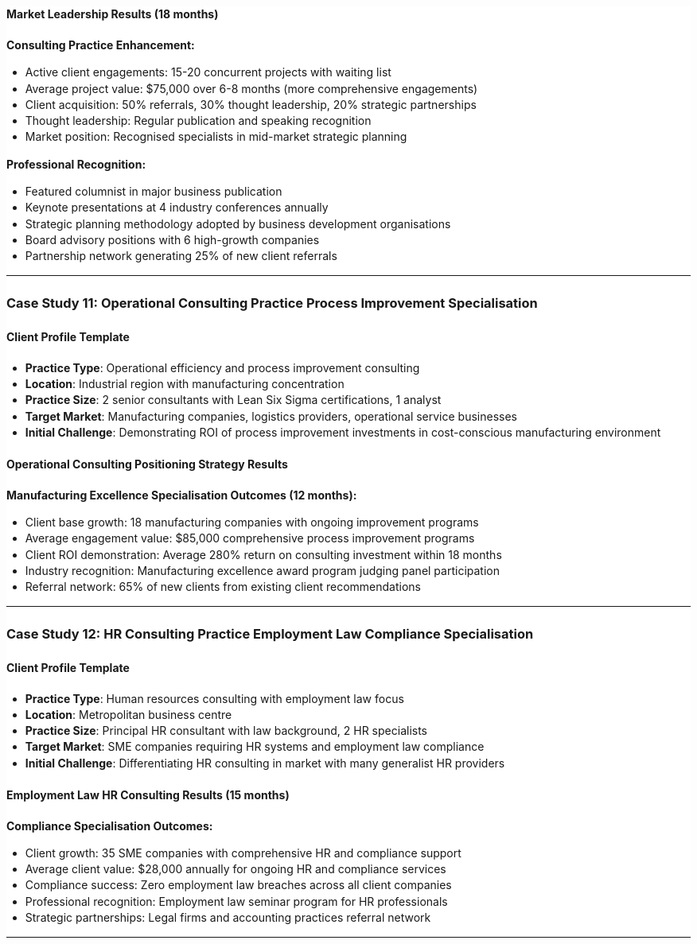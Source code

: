 #### **Market Leadership Results (18 months)**
**Consulting Practice Enhancement:**
- Active client engagements: 15-20 concurrent projects with waiting list
- Average project value: $75,000 over 6-8 months (more comprehensive engagements)
- Client acquisition: 50% referrals, 30% thought leadership, 20% strategic partnerships
- Thought leadership: Regular publication and speaking recognition
- Market position: Recognised specialists in mid-market strategic planning

**Professional Recognition:**
- Featured columnist in major business publication
- Keynote presentations at 4 industry conferences annually
- Strategic planning methodology adopted by business development organisations
- Board advisory positions with 6 high-growth companies
- Partnership network generating 25% of new client referrals

---

### **Case Study 11: Operational Consulting Practice Process Improvement Specialisation**

#### **Client Profile Template**
- **Practice Type**: Operational efficiency and process improvement consulting
- **Location**: Industrial region with manufacturing concentration
- **Practice Size**: 2 senior consultants with Lean Six Sigma certifications, 1 analyst
- **Target Market**: Manufacturing companies, logistics providers, operational service businesses
- **Initial Challenge**: Demonstrating ROI of process improvement investments in cost-conscious manufacturing environment

#### **Operational Consulting Positioning Strategy Results**
**Manufacturing Excellence Specialisation Outcomes (12 months):**
- Client base growth: 18 manufacturing companies with ongoing improvement programs
- Average engagement value: $85,000 comprehensive process improvement programs
- Client ROI demonstration: Average 280% return on consulting investment within 18 months
- Industry recognition: Manufacturing excellence award program judging panel participation
- Referral network: 65% of new clients from existing client recommendations

---

### **Case Study 12: HR Consulting Practice Employment Law Compliance Specialisation**

#### **Client Profile Template**
- **Practice Type**: Human resources consulting with employment law focus
- **Location**: Metropolitan business centre
- **Practice Size**: Principal HR consultant with law background, 2 HR specialists
- **Target Market**: SME companies requiring HR systems and employment law compliance
- **Initial Challenge**: Differentiating HR consulting in market with many generalist HR providers

#### **Employment Law HR Consulting Results (15 months)**
**Compliance Specialisation Outcomes:**
- Client growth: 35 SME companies with comprehensive HR and compliance support
- Average client value: $28,000 annually for ongoing HR and compliance services
- Compliance success: Zero employment law breaches across all client companies
- Professional recognition: Employment law seminar program for HR professionals
- Strategic partnerships: Legal firms and accounting practices referral network

---